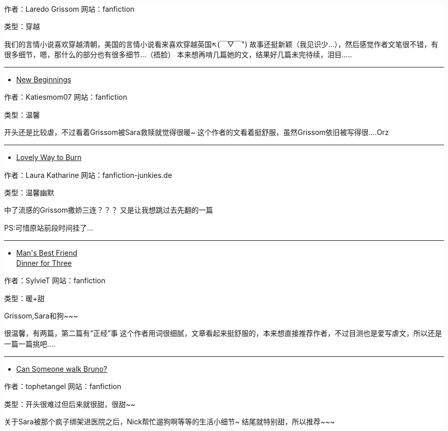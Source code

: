 作者：Laredo Grissom
网站：fanfiction

类型：穿越


我们的言情小说喜欢穿越清朝，美国的言情小说看来喜欢穿越英国↖(￣▽￣")
故事还挺新颖（我见识少...），然后感觉作者文笔很不错，有很多细节，嗯，那什么的部分也有很多细节...（捂脸）
本来想再啃几篇她的文，结果好几篇未完待续，泪目.....

*************
- [New Beginnings](http://www.fanfiction.net/s/3643369/1/New-Beginnings)  

作者：Katiesmom07
网站：fanfiction

类型：温馨


开头还是比较虐，不过看着Grissom被Sara救赎就觉得很暖~
这个作者的文看着挺舒服，虽然Grissom依旧被写得很....Orz

*************
- [Lovely Way to Burn](http://www.fanfiction-junkies.de/efiction/viewstory.php?sid=160&chapter=1)  

作者：Laura Katharine
网站：fanfiction-junkies.de

类型：温馨幽默


中了流感的Grissom撒娇三连？？？
又是让我想跳过去先翻的一篇

PS:可惜原站前段时间挂了...

*************
- [Man's Best Friend](https://www.fanfiction.net/s/10250427/1/Man-s-Best-Friend)  
[Dinner for Three](https://www.fanfiction.net/s/10417884/1/Dinner-for-Three)

作者：SylvieT
网站：fanfiction

类型：暖+甜

Grissom,Sara和狗~~~


很温馨，有两篇，第二篇有“正经”事
这个作者用词很细腻，文章看起来挺舒服的，本来想直接推荐作者，不过目测也是爱写虐文，所以还是一篇一篇挑吧....

*************
- [Can Someone walk Bruno?](https://www.fanfiction.net/s/3698353/6/Can-Someone-walk-Bruno)

作者：tophetangel
网站：fanfiction

类型：开头很难过但后来就很甜，很甜~~


关于Sara被那个疯子绑架进医院之后，Nick帮忙遛狗啊等等的生活小细节~
结尾就特别甜，所以推荐~~~
